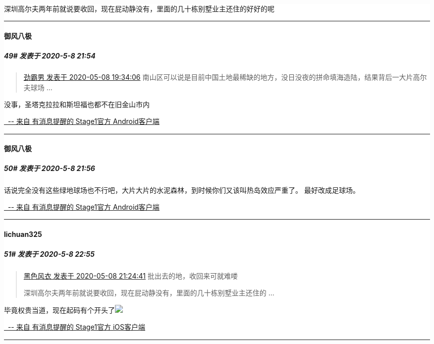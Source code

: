 深圳高尔夫两年前就说要收回，现在屁动静没有，里面的几十栋别墅业主还住的好好的呢







-----

####  御风八极  
##### 49#       发表于 2020-5-8 21:54



<blockquote><a href="httphttps://bbs.saraba1st.com/2b/forum.php?mod=redirect&amp;goto=findpost&amp;pid=47348065&amp;ptid=1933505" target="_blank">劲霸男 发表于 2020-05-08 19:34:06</a>
南山区可以说是目前中国土地最稀缺的地方，没日没夜的拼命填海造陆，结果背后一大片高尔夫球场 ...</blockquote>没事，圣塔克拉拉和斯坦福也都不在旧金山市内

[  -- 来自 有消息提醒的 Stage1官方 Android客户端](https://www.coolapk.com/apk/140634)







-----

####  御风八极  
##### 50#       发表于 2020-5-8 21:56




话说完全没有这些绿地球场也不行吧，大片大片的水泥森林，到时候你们又该叫热岛效应严重了。
最好改成足球场。

[  -- 来自 有消息提醒的 Stage1官方 Android客户端](https://www.coolapk.com/apk/140634)







-----

####  lichuan325  
##### 51#       发表于 2020-5-8 22:55



<blockquote><a href="httphttps://bbs.saraba1st.com/2b/forum.php?mod=redirect&amp;goto=findpost&amp;pid=47349283&amp;ptid=1933505" target="_blank">黑色风衣 发表于 2020-05-08 21:24:41</a>
批出去的地，收回来可就难喽

深圳高尔夫两年前就说要收回，现在屁动静没有，里面的几十栋别墅业主还住的 ...</blockquote>毕竟权贵当道，现在起码有个开头了<img src="https://static.saraba1st.com/image/smiley/face2017/002.png" referrerpolicy="no-referrer">

[  -- 来自 有消息提醒的 Stage1官方 iOS客户端](https://itunes.apple.com/fi/app/saraba1st/id1221237470?mt=8)







-----
